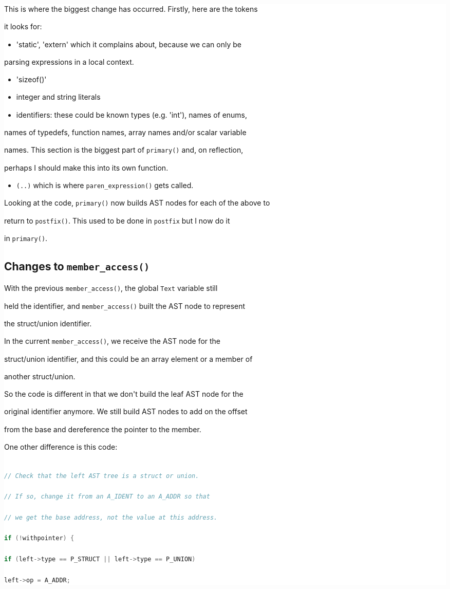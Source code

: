   

This is where the biggest change has occurred. Firstly, here are the tokens

it looks for:

  

+ 'static', 'extern' which it complains about, because we can only be

parsing expressions in a local context.

+ 'sizeof()'

+ integer and string literals

+ identifiers: these could be known types (e.g. 'int'), names of enums,

names of typedefs, function names, array names and/or scalar variable

names. This section is the biggest part of `primary()` and, on reflection,

perhaps I should make this into its own function.

+ `(..)` which is where `paren_expression()` gets called.

  

Looking at the code, `primary()` now builds AST nodes for each of the above to

return to `postfix()`. This used to be done in `postfix` but I now do it

in `primary()`.

  

## Changes to `member_access()`

  

With the previous `member_access()`, the global `Text` variable still

held the identifier, and `member_access()` built the AST node to represent

the struct/union identifier.

  

In the current `member_access()`, we receive the AST node for the

struct/union identifier, and this could be an array element or a member of

another struct/union.

  

So the code is different in that we don't build the leaf AST node for the

original identifier anymore. We still build AST nodes to add on the offset

from the base and dereference the pointer to the member.

  

One other difference is this code:

  

```c

// Check that the left AST tree is a struct or union.

// If so, change it from an A_IDENT to an A_ADDR so that

// we get the base address, not the value at this address.

if (!withpointer) {

if (left->type == P_STRUCT || left->type == P_UNION)

left->op = A_ADDR;

```